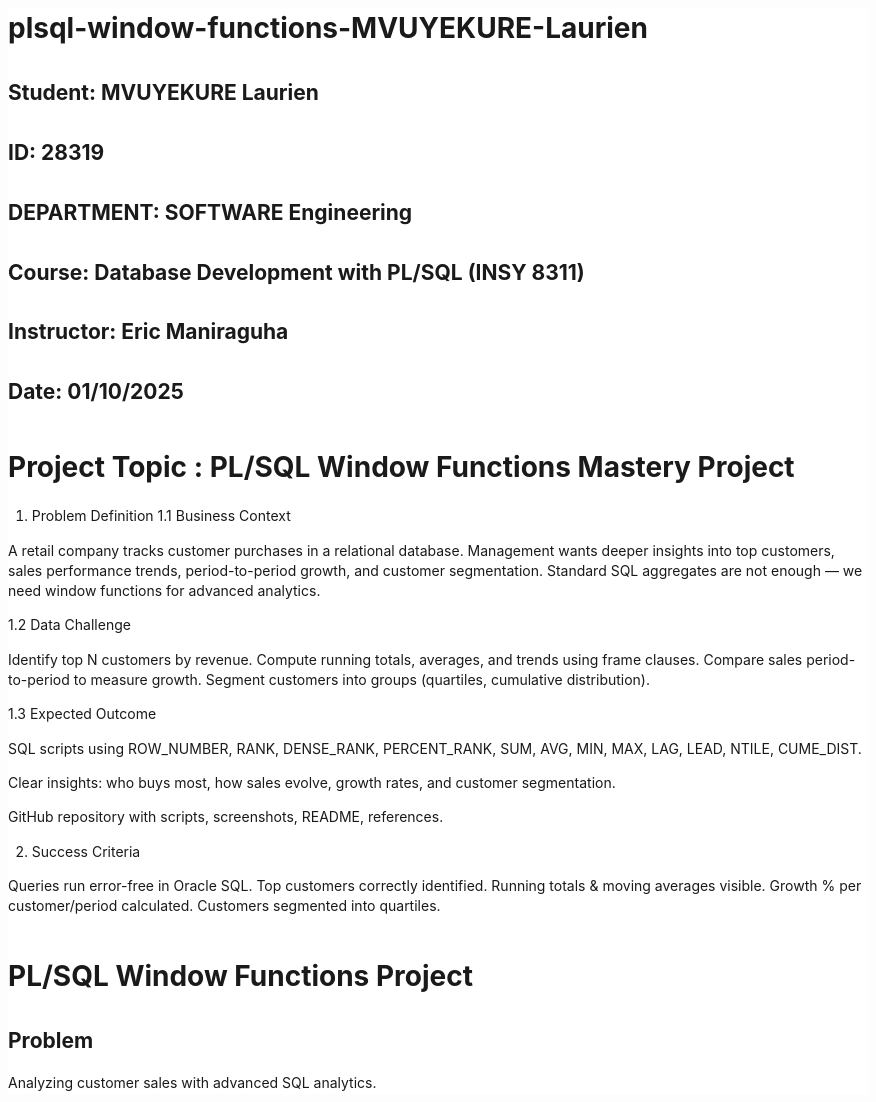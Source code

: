 # plsql-window-functions-MVUYEKURE-Laurien


## Student: MVUYEKURE Laurien
## ID: 28319
## DEPARTMENT: SOFTWARE Engineering
## Course:  Database Development with PL/SQL (INSY 8311)
## Instructor: Eric Maniraguha
## Date: 01/10/2025

# Project Topic : PL/SQL Window Functions Mastery Project

1. Problem Definition
1.1 Business Context

A retail company tracks customer purchases in a relational database. Management wants deeper insights into top customers, sales performance trends, period-to-period growth, and customer segmentation. Standard SQL aggregates are not enough — we need window functions for advanced analytics.

1.2 Data Challenge

Identify top N customers by revenue.
Compute running totals, averages, and trends using frame clauses.
Compare sales period-to-period to measure growth.
Segment customers into groups (quartiles, cumulative distribution).

1.3 Expected Outcome

SQL scripts using ROW_NUMBER, RANK, DENSE_RANK, PERCENT_RANK, SUM, AVG, MIN, MAX, LAG, LEAD, NTILE, CUME_DIST.

Clear insights: who buys most, how sales evolve, growth rates, and customer segmentation.

GitHub repository with scripts, screenshots, README, references.

2. Success Criteria

 Queries run error-free in Oracle SQL.
 Top customers correctly identified.
 Running totals & moving averages visible.
 Growth % per customer/period calculated.
 Customers segmented into quartiles.

 # PL/SQL Window Functions Project

## Problem
Analyzing customer sales with advanced SQL analytics.
